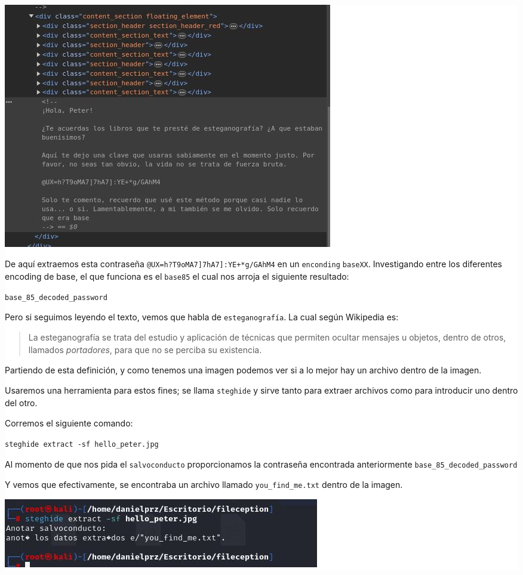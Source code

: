 ![](/blog/assets/dockerlab.es_fileception/paso_6.JPG)


De aquí extraemos esta contraseña `@UX=h?T9oMA7]7hA7]:YE+*g/GAhM4` en un `enconding` `baseXX`. Investigando entre los diferentes encoding de base, el que funciona es el `base85` el cual nos arroja el siguiente resultado:


```text
base_85_decoded_password
```

Pero si seguimos leyendo el texto, vemos que habla de `esteganografía`. La cual según Wikipedia es:

> La esteganografía se trata del estudio y aplicación de técnicas que permiten ocultar mensajes u objetos, dentro de otros, llamados _portadores_, para que no se perciba su existencia.

Partiendo de esta definición, y como tenemos una imagen podemos ver si a lo mejor hay un archivo dentro de la imagen.

Usaremos una herramienta para estos fines; se llama `steghide` y sirve tanto para extraer archivos como para introducir uno dentro del otro.

Corremos el siguiente comando:

```shell
steghide extract -sf hello_peter.jpg
```

Al momento de que nos pida el `salvoconducto` proporcionamos la contraseña encontrada anteriormente `base_85_decoded_password`

Y vemos que efectivamente, se encontraba un archivo llamado `you_find_me.txt` dentro de la imagen.

![](/blog/assets/dockerlab.es_fileception/paso_7.JPG)
